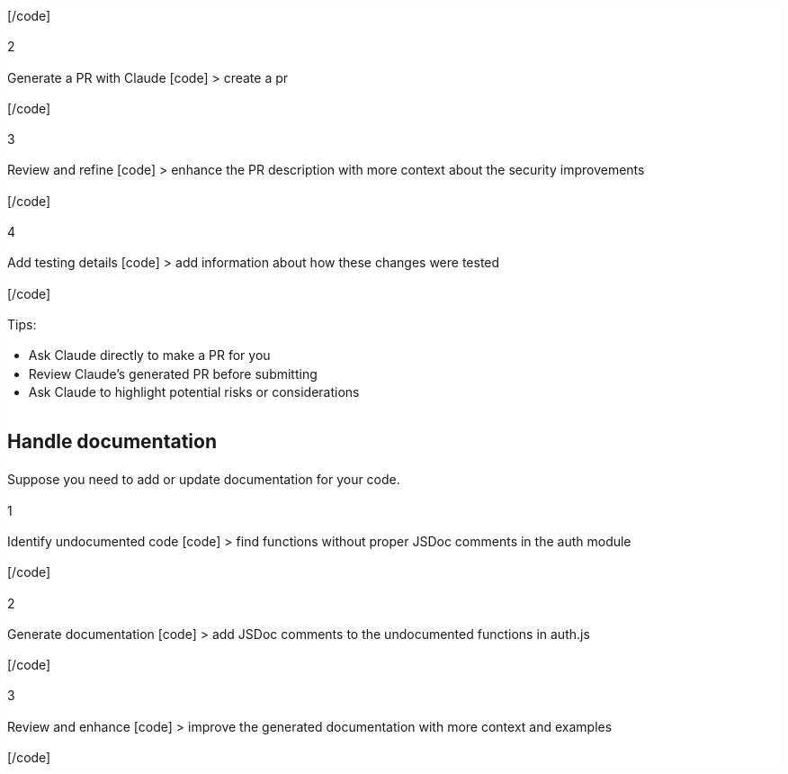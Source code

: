 [/code]

2

Generate a PR with Claude
[code]
    > create a pr

[/code]

3

Review and refine
[code]
    > enhance the PR description with more context about the security improvements

[/code]

4

Add testing details
[code]
    > add information about how these changes were tested

[/code]

Tips:

  * Ask Claude directly to make a PR for you
  * Review Claude’s generated PR before submitting
  * Ask Claude to highlight potential risks or considerations

## Handle documentation

Suppose you need to add or update documentation for your code.

1

Identify undocumented code
[code]
    > find functions without proper JSDoc comments in the auth module

[/code]

2

Generate documentation
[code]
    > add JSDoc comments to the undocumented functions in auth.js

[/code]

3

Review and enhance
[code]
    > improve the generated documentation with more context and examples

[/code]
